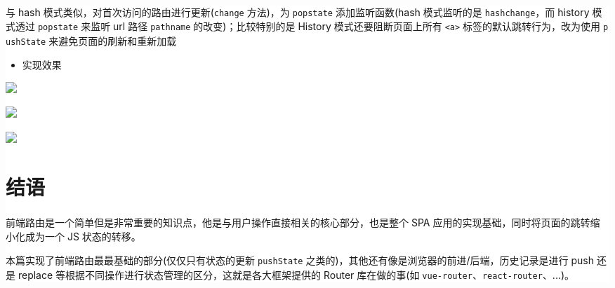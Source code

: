 与 hash 模式类似，对首次访问的路由进行更新(`change` 方法)，为 `popstate` 添加监听函数(hash 模式监听的是 `hashchange`，而 history 模式透过 `popstate` 来监听 url 路径 `pathname` 的改变)；比较特别的是 History 模式还要阻断页面上所有 `<a>` 标签的默认跳转行为，改为使用 `pushState` 来避免页面的刷新和重新加载

- 实现效果

![](https://picures.oss-cn-beijing.aliyuncs.com/img/js_router_history1.png)

![](https://picures.oss-cn-beijing.aliyuncs.com/img/js_router_history2.png)

![](https://picures.oss-cn-beijing.aliyuncs.com/img/js_router_history3.png)

# 结语

前端路由是一个简单但是非常重要的知识点，他是与用户操作直接相关的核心部分，也是整个 SPA 应用的实现基础，同时将页面的跳转缩小化成为一个 JS 状态的转移。

本篇实现了前端路由最最基础的部分(仅仅只有状态的更新 `pushState` 之类的)，其他还有像是浏览器的前进/后端，历史记录是进行 push 还是 replace 等根据不同操作进行状态管理的区分，这就是各大框架提供的 Router 库在做的事(如 `vue-router`、`react-router`、...)。
